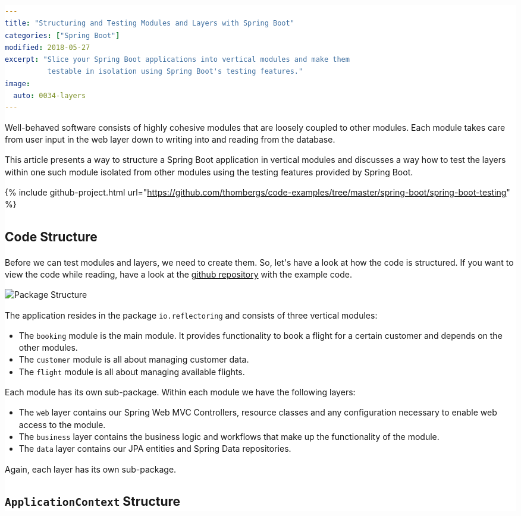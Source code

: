 ```yaml
---
title: "Structuring and Testing Modules and Layers with Spring Boot"
categories: ["Spring Boot"]
modified: 2018-05-27
excerpt: "Slice your Spring Boot applications into vertical modules and make them
          testable in isolation using Spring Boot's testing features."
image:
  auto: 0034-layers
---
```




Well-behaved software consists of highly cohesive modules that are loosely coupled
to other modules. Each module takes care from user input in the web layer down to
writing into and reading from the database. 

This article presents a way to structure 
a Spring Boot application in vertical modules and discusses a way how
to test the layers within one such module isolated from other modules using
the testing features provided by Spring Boot. 

{% include github-project.html url="https://github.com/thombergs/code-examples/tree/master/spring-boot/spring-boot-testing" %}

## Code Structure

Before we can test modules and layers, we need to create them. So, let's have a look
at how the code is structured. If you want to view the code while reading, have a look
at the [github repository](https://github.com/thombergs/code-examples/tree/master/spring-boot/spring-boot-testing)
with the example code.

![Package Structure](/assets/img/posts/testing-verticals-and-layers-spring-boot/package-structure.jpg)

The application resides in the package `io.reflectoring` and consists of three vertical modules:

* The `booking` module is the main module. It provides functionality to book a flight for
  a certain customer and depends on the other modules.
* The `customer` module is all about managing customer data.
* The `flight` module is all about managing available flights.

Each module has its own sub-package. Within each module we have the following layers:

* The `web` layer contains our Spring Web MVC Controllers, resource classes and any
  configuration necessary to enable web access to the module.
* The `business` layer contains the business logic and workflows that make up
  the functionality of the module.
* The `data` layer contains our JPA entities and Spring Data repositories.

Again, each layer has its own sub-package.   

## `ApplicationContext` Structure

